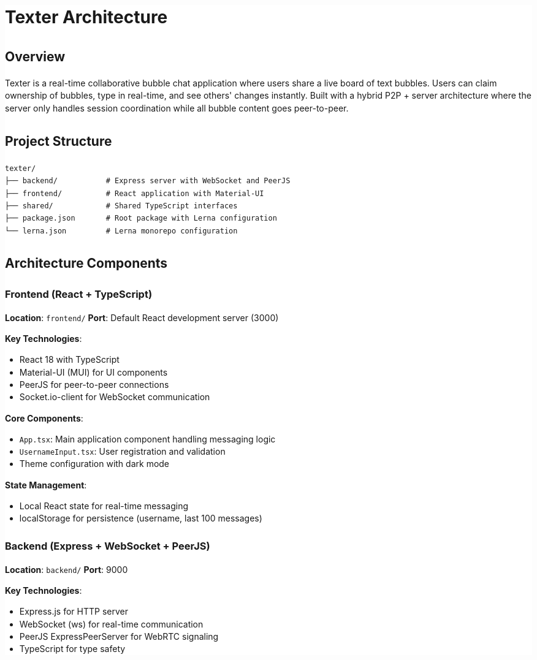 # Texter Architecture

## Overview

Texter is a real-time collaborative bubble chat application where users share a live board of text bubbles. Users can claim ownership of bubbles, type in real-time, and see others' changes instantly. Built with a hybrid P2P + server architecture where the server only handles session coordination while all bubble content goes peer-to-peer.

## Project Structure

```
texter/
├── backend/           # Express server with WebSocket and PeerJS
├── frontend/          # React application with Material-UI
├── shared/            # Shared TypeScript interfaces
├── package.json       # Root package with Lerna configuration
└── lerna.json         # Lerna monorepo configuration
```

## Architecture Components

### Frontend (React + TypeScript)

**Location**: `frontend/`
**Port**: Default React development server (3000)

**Key Technologies**:
- React 18 with TypeScript
- Material-UI (MUI) for UI components
- PeerJS for peer-to-peer connections
- Socket.io-client for WebSocket communication

**Core Components**:
- `App.tsx`: Main application component handling messaging logic
- `UsernameInput.tsx`: User registration and validation
- Theme configuration with dark mode

**State Management**:
- Local React state for real-time messaging
- localStorage for persistence (username, last 100 messages)

### Backend (Express + WebSocket + PeerJS)

**Location**: `backend/`
**Port**: 9000

**Key Technologies**:
- Express.js for HTTP server
- WebSocket (ws) for real-time communication
- PeerJS ExpressPeerServer for WebRTC signaling
- TypeScript for type safety

